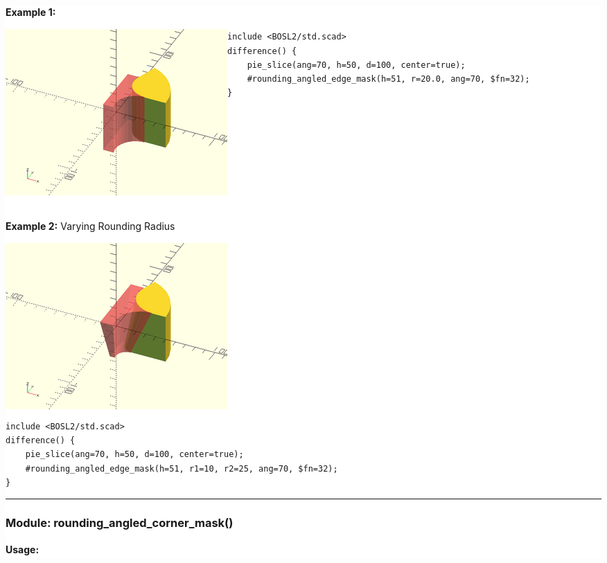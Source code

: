 **Example 1:** 

<img align="left" alt="rounding\_angled\_edge\_mask() Example 1" src="images/masks3d/rounding_angled_edge_mask.png" width="320" height="240">

    include <BOSL2/std.scad>
    difference() {
        pie_slice(ang=70, h=50, d=100, center=true);
        #rounding_angled_edge_mask(h=51, r=20.0, ang=70, $fn=32);
    }

<br clear="all" /><br/>

**Example 2:** Varying Rounding Radius

<img align="left" alt="rounding\_angled\_edge\_mask() Example 2" src="images/masks3d/rounding_angled_edge_mask_2.png" width="320" height="240">

<br clear="all" />

    include <BOSL2/std.scad>
    difference() {
        pie_slice(ang=70, h=50, d=100, center=true);
        #rounding_angled_edge_mask(h=51, r1=10, r2=25, ang=70, $fn=32);
    }

---

### Module: rounding\_angled\_corner\_mask()

**Usage:** 
